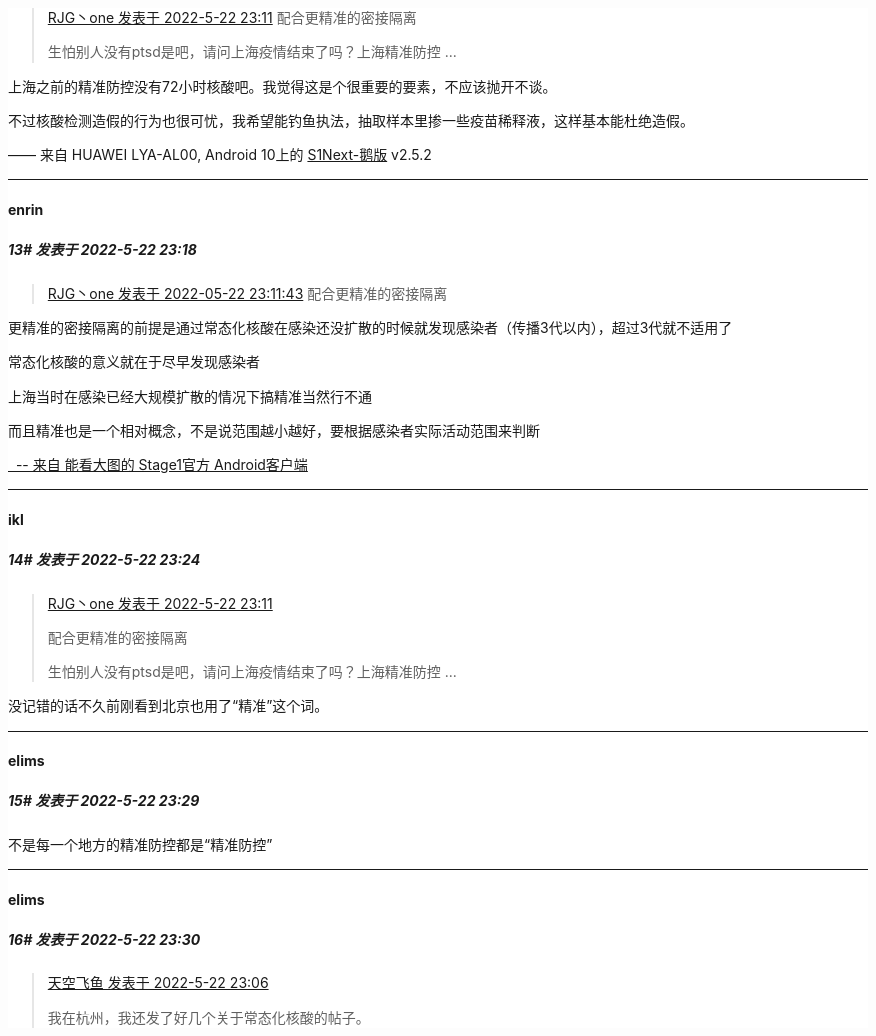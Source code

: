 <blockquote><a href="httphttps://bbs.saraba1st.com/2b/forum.php?mod=redirect&amp;goto=findpost&amp;pid=55948829&amp;ptid=2070865" target="_blank">RJG丶one 发表于 2022-5-22 23:11</a>
配合更精准的密接隔离

生怕别人没有ptsd是吧，请问上海疫情结束了吗？上海精准防控 ...</blockquote>
上海之前的精准防控没有72小时核酸吧。我觉得这是个很重要的要素，不应该抛开不谈。

不过核酸检测造假的行为也很可忧，我希望能钓鱼执法，抽取样本里掺一些疫苗稀释液，这样基本能杜绝造假。

—— 来自 HUAWEI LYA-AL00, Android 10上的 [S1Next-鹅版](https://github.com/ykrank/S1-Next/releases) v2.5.2

*****

####  enrin  
##### 13#       发表于 2022-5-22 23:18

<blockquote><a href="httphttps://bbs.saraba1st.com/2b/forum.php?mod=redirect&amp;goto=findpost&amp;pid=55948829&amp;ptid=2070865" target="_blank">RJG丶one 发表于 2022-05-22 23:11:43</a>
配合更精准的密接隔离</blockquote>更精准的密接隔离的前提是通过常态化核酸在感染还没扩散的时候就发现感染者（传播3代以内），超过3代就不适用了

常态化核酸的意义就在于尽早发现感染者

上海当时在感染已经大规模扩散的情况下搞精准当然行不通

而且精准也是一个相对概念，不是说范围越小越好，要根据感染者实际活动范围来判断

[  -- 来自 能看大图的 Stage1官方 Android客户端](https://www.coolapk.com/apk/140634)

*****

####  ikl  
##### 14#       发表于 2022-5-22 23:24

<blockquote><a href="httphttps://bbs.saraba1st.com/2b/forum.php?mod=redirect&amp;goto=findpost&amp;pid=55948829&amp;ptid=2070865" target="_blank">RJG丶one 发表于 2022-5-22 23:11</a>

配合更精准的密接隔离

生怕别人没有ptsd是吧，请问上海疫情结束了吗？上海精准防控 ...</blockquote>
没记错的话不久前刚看到北京也用了“精准”这个词。

*****

####  elims  
##### 15#       发表于 2022-5-22 23:29

不是每一个地方的精准防控都是“精准防控”

*****

####  elims  
##### 16#       发表于 2022-5-22 23:30

<blockquote><a href="httphttps://bbs.saraba1st.com/2b/forum.php?mod=redirect&amp;goto=findpost&amp;pid=55948773&amp;ptid=2070865" target="_blank">天空飞鱼 发表于 2022-5-22 23:06</a>

我在杭州，我还发了好几个关于常态化核酸的帖子。
